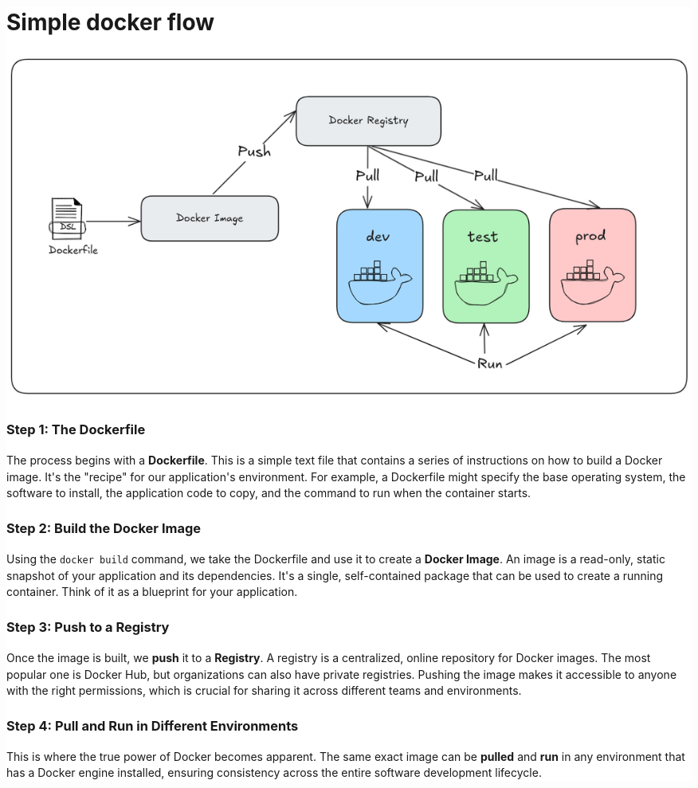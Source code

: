 # Simple docker flow

![Docker flow](../images/docker_flow.png)

### Step 1: The Dockerfile

The process begins with a **Dockerfile**. This is a simple text file that contains a series of instructions on how to build a Docker image. It's the "recipe" for our application's environment. For example, a Dockerfile might specify the base operating system, the software to install, the application code to copy, and the command to run when the container starts.

### Step 2: Build the Docker Image

Using the `docker build` command, we take the Dockerfile and use it to create a **Docker Image**. An image is a read-only, static snapshot of your application and its dependencies. It's a single, self-contained package that can be used to create a running container. Think of it as a blueprint for your application.

### Step 3: Push to a Registry

Once the image is built, we **push** it to a **Registry**. A registry is a centralized, online repository for Docker images. The most popular one is Docker Hub, but organizations can also have private registries. Pushing the image makes it accessible to anyone with the right permissions, which is crucial for sharing it across different teams and environments.

### Step 4: Pull and Run in Different Environments

This is where the true power of Docker becomes apparent. The same exact image can be **pulled** and **run** in any environment that has a Docker engine installed, ensuring consistency across the entire software development lifecycle.
